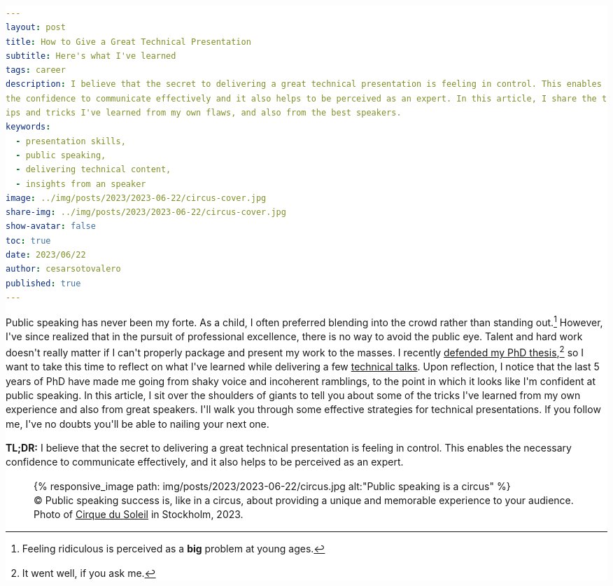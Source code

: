 ```yaml
---
layout: post
title: How to Give a Great Technical Presentation
subtitle: Here's what I've learned
tags: career
description: I believe that the secret to delivering a great technical presentation is feeling in control. This enables the confidence to communicate effectively and it also helps to be perceived as an expert. In this article, I share the tips and tricks I've learned from my own flaws, and also from the best speakers. 
keywords:
  - presentation skills,
  - public speaking,
  - delivering technical content,
  - insights from an speaker
image: ../img/posts/2023/2023-06-22/circus-cover.jpg
share-img: ../img/posts/2023/2023-06-22/circus-cover.jpg
show-avatar: false
toc: true
date: 2023/06/22
author: cesarsotovalero
published: true
---
```


Public speaking has never been my forte.
As a child, I often preferred blending into the crowd rather than standing out.[^1]
However, I've since realized that in the pursuit of professional excellence, there is no way to avoid the public eye.
Talent and hard work doesn't really matter if I can't properly package and present my work to the masses.
I recently [defended my PhD thesis](https://youtu.be/Ub684G_aM5Q),[^2] so I want to take this time to reflect on what I've learned while delivering a few [technical talks](../talks.html).
Upon reflection, I notice that the last 5 years of PhD have made me going from shaky voice and incoherent ramblings, to the point in which it looks like I'm confident at public speaking.
In this article, I sit over the shoulders of giants to tell you about some of the tricks I've learned from my own experience and also from great speakers.
I'll walk you through some effective strategies for technical presentations.
If you follow me, I've no doubts you'll be able to nailing your next one.

**TL;DR:** I believe that the secret to delivering a great technical presentation is feeling in control. This enables the necessary confidence to communicate effectively, and it also helps to be perceived as an expert.

<figure class="jb_picture">
  {% responsive_image path: img/posts/2023/2023-06-22/circus.jpg alt:"Public speaking is a circus" %}
  <figcaption class="stroke"> 
    &#169; Public speaking success is, like in a circus, about providing a unique and memorable experience to your audience. Photo of <a href="https://en.wikipedia.org/wiki/Cirque_du_Soleil">Cirque du Soleil</a> in Stockholm, 2023.
  </figcaption>
</figure>


[//]: # (- Don't be obvious!)
[//]: # (- Don't exaggerate with jokes!)
[//]: # (- Don't be too informal, be serious!)
[//]: # (Quote by Steve Jobs)
[//]: # (a quote)
[//]: # (TODO: Put an example of someone that got inspired by somethind thad I did/said)
[//]: # (TODO: Write an example of something cool that I expressed with passion)
[//]: # (TODO: For example, I will never forget the way...)
[^1]: Feeling ridiculous is perceived as a **big** problem at young ages.
[^2]: It went well, if you ask me.
[^3]: Going over time is one of the worst crimes of a public speaker.
[^4]: ~~Surprisingly~~ most people don't understand code. Showing some code is a guarantee of being perceived as expert.
[^5]: Some speakers, funnily enough, have too many good ideas, and you don't know what it's all about because... which one is the good one?
[//]: # (Enable Latex support, see https://zjuwhw.github.io/2017/06/04/MathJax.html)